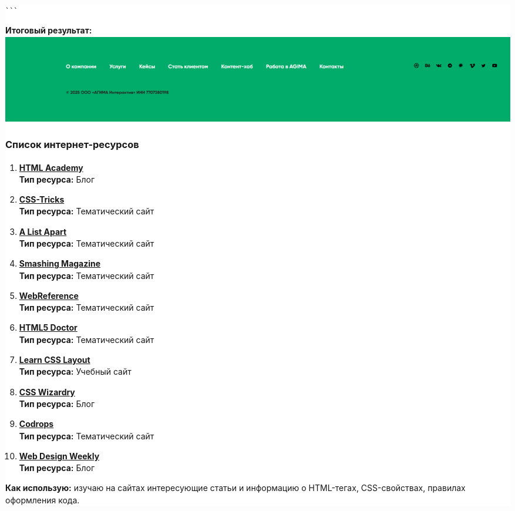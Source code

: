     ```

**Итоговый результат:**
![Подвал Agima.ru](footer-agima.png)

### Список интернет-ресурсов
1. **[HTML Academy](https://htmlacademy.ru/blog)**  
   **Тип ресурса:** Блог

2. **[CSS-Tricks](https://css-tricks.com/)**  
   **Тип ресурса:** Тематический сайт

3. **[A List Apart](https://alistapart.com/)**  
   **Тип ресурса:** Тематический сайт

4. **[Smashing Magazine](https://www.smashingmagazine.com/)**  
   **Тип ресурса:** Тематический сайт

5. **[WebReference](https://www.webreference.com/)**  
   **Тип ресурса:** Тематический сайт

6. **[HTML5 Doctor](http://html5doctor.com/)**  
   **Тип ресурса:** Тематический сайт

7. **[Learn CSS Layout](http://learnlayout.com/)**  
   **Тип ресурса:** Учебный сайт

8. **[CSS Wizardry](https://csswizardry.com/)**  
   **Тип ресурса:** Блог

9. **[Codrops](https://tympanus.net/codrops/)**  
   **Тип ресурса:** Тематический сайт

10. **[Web Design Weekly](https://web-design-weekly.com/)**  
    **Тип ресурса:** Блог

**Как использую:** изучаю на сайтах интересующие статьи и информацию о HTML-тегах, CSS-свойствах, правилах оформления кода.
